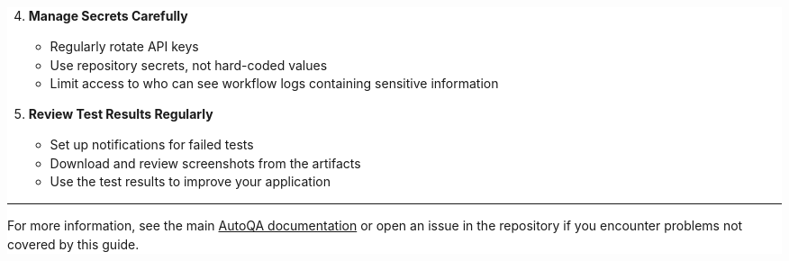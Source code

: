 4. **Manage Secrets Carefully**
   - Regularly rotate API keys
   - Use repository secrets, not hard-coded values
   - Limit access to who can see workflow logs containing sensitive information

5. **Review Test Results Regularly**
   - Set up notifications for failed tests
   - Download and review screenshots from the artifacts
   - Use the test results to improve your application

---

For more information, see the main [AutoQA documentation](https://github.com/yourusername/autoqa) or open an issue in the repository if you encounter problems not covered by this guide.